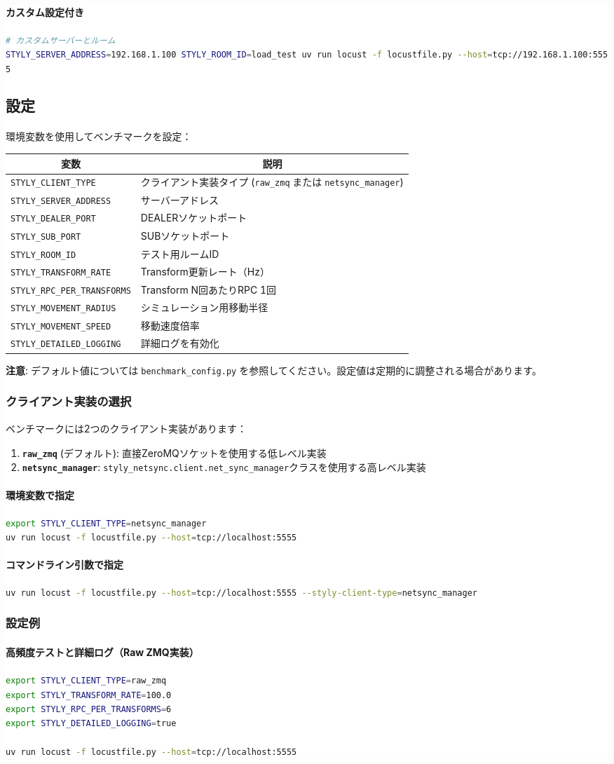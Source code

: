 #### カスタム設定付き
```bash
# カスタムサーバーとルーム
STYLY_SERVER_ADDRESS=192.168.1.100 STYLY_ROOM_ID=load_test uv run locust -f locustfile.py --host=tcp://192.168.1.100:5555
```

## 設定

環境変数を使用してベンチマークを設定：

| 変数 | 説明 |
|------|------|
| `STYLY_CLIENT_TYPE` | クライアント実装タイプ (`raw_zmq` または `netsync_manager`) |
| `STYLY_SERVER_ADDRESS` | サーバーアドレス |
| `STYLY_DEALER_PORT` | DEALERソケットポート |
| `STYLY_SUB_PORT` | SUBソケットポート |
| `STYLY_ROOM_ID` | テスト用ルームID |
| `STYLY_TRANSFORM_RATE` | Transform更新レート（Hz） |
| `STYLY_RPC_PER_TRANSFORMS` | Transform N回あたりRPC 1回 |
| `STYLY_MOVEMENT_RADIUS` | シミュレーション用移動半径 |
| `STYLY_MOVEMENT_SPEED` | 移動速度倍率 |
| `STYLY_DETAILED_LOGGING` | 詳細ログを有効化 |

**注意**: デフォルト値については `benchmark_config.py` を参照してください。設定値は定期的に調整される場合があります。

### クライアント実装の選択

ベンチマークには2つのクライアント実装があります：

1. **`raw_zmq`** (デフォルト): 直接ZeroMQソケットを使用する低レベル実装
2. **`netsync_manager`**: `styly_netsync.client.net_sync_manager`クラスを使用する高レベル実装

#### 環境変数で指定
```bash
export STYLY_CLIENT_TYPE=netsync_manager
uv run locust -f locustfile.py --host=tcp://localhost:5555
```

#### コマンドライン引数で指定
```bash
uv run locust -f locustfile.py --host=tcp://localhost:5555 --styly-client-type=netsync_manager
```

### 設定例

#### 高頻度テストと詳細ログ（Raw ZMQ実装）
```bash
export STYLY_CLIENT_TYPE=raw_zmq
export STYLY_TRANSFORM_RATE=100.0
export STYLY_RPC_PER_TRANSFORMS=6
export STYLY_DETAILED_LOGGING=true

uv run locust -f locustfile.py --host=tcp://localhost:5555
```
